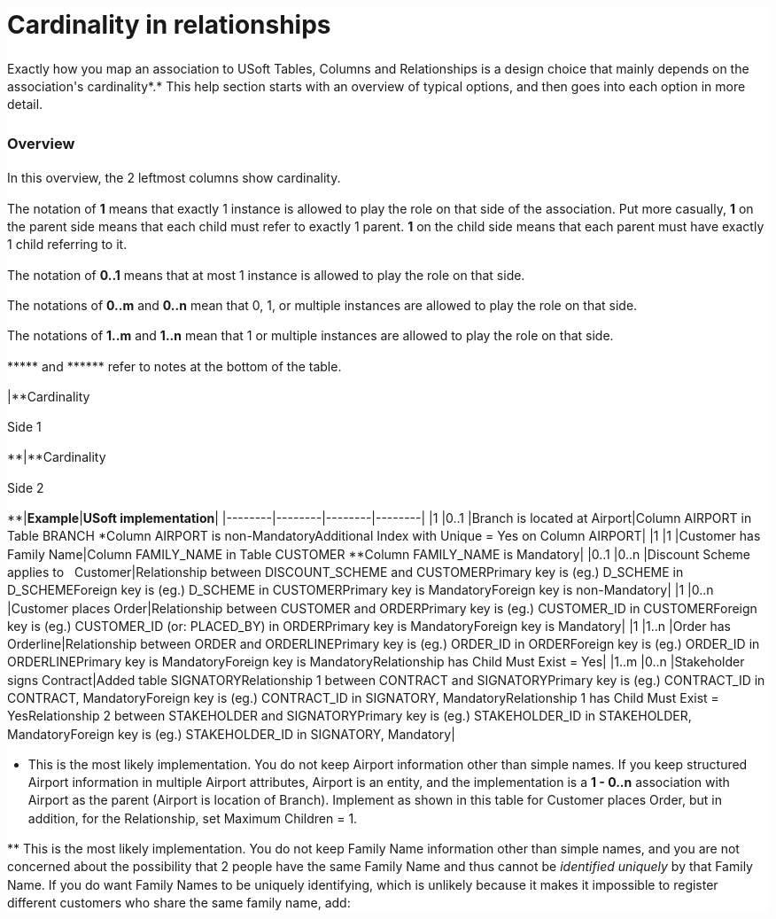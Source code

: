 # Cardinality in relationships

Exactly how you map an association to USoft Tables, Columns and Relationships is a design choice that mainly depends on the association's cardinality*.* This help section starts with an overview of typical options, and then goes into each option in more detail.

### Overview

In this overview, the 2 leftmost columns show cardinality.

The notation of **1** means that exactly 1 instance is allowed to play the role on that side of the association. Put more casually, **1** on the parent side means that each child must refer to exactly 1 parent. **1** on the child side means that each parent must have exactly 1 child referring to it.

The notation of **0..1** means that at most 1 instance is allowed to play the role on that side.

The notations of **0..m** and **0..n** mean that 0, 1, or multiple instances are allowed to play the role on that side.

The notations of **1..m** and **1..n** mean that 1 or multiple instances are allowed to play the role on that side.

***** and ****** refer to notes at the bottom of the table.

|**Cardinality

Side 1

**|**Cardinality

Side 2

**|**Example**|**USoft implementation**|
|--------|--------|--------|--------|
|1       |0..1    |Branch is located at Airport|Column AIRPORT in Table BRANCH *Column AIRPORT is non-MandatoryAdditional Index with Unique = Yes on Column AIRPORT|
|1       |1       |Customer has Family Name|Column FAMILY_NAME in Table CUSTOMER **Column FAMILY_NAME is Mandatory|
|0..1    |0..n    |Discount Scheme applies to   Customer|Relationship between DISCOUNT_SCHEME and CUSTOMERPrimary key is (eg.) D_SCHEME in D_SCHEMEForeign key is (eg.) D_SCHEME in CUSTOMERPrimary key is MandatoryForeign key is non-Mandatory|
|1       |0..n    |Customer places Order|Relationship between CUSTOMER and ORDERPrimary key is (eg.) CUSTOMER_ID in CUSTOMERForeign key is (eg.) CUSTOMER_ID (or: PLACED_BY) in ORDERPrimary key is MandatoryForeign key is Mandatory|
|1       |1..n    |Order has Orderline|Relationship between ORDER and ORDERLINEPrimary key is (eg.) ORDER_ID in ORDERForeign key is (eg.) ORDER_ID in ORDERLINEPrimary key is MandatoryForeign key is MandatoryRelationship has Child Must Exist = Yes|
|1..m    |0..n    |Stakeholder signs Contract|Added table SIGNATORYRelationship 1 between CONTRACT and SIGNATORYPrimary key is (eg.) CONTRACT_ID in CONTRACT, MandatoryForeign key is (eg.) CONTRACT_ID in SIGNATORY, MandatoryRelationship 1 has Child Must Exist = YesRelationship 2 between STAKEHOLDER and SIGNATORYPrimary key is (eg.) STAKEHOLDER_ID in STAKEHOLDER, MandatoryForeign key is (eg.) STAKEHOLDER_ID in SIGNATORY, Mandatory|



* This is the most likely implementation. You do not keep Airport information other than simple names. If you keep structured Airport information in multiple Airport attributes, Airport is an entity, and the implementation is a **1 - 0..n**  association with Airport as the parent (Airport is location of Branch). Implement as shown in this table for Customer places Order, but in addition, for the Relationship, set Maximum Children = 1.

** This is the most likely implementation. You do not keep Family Name information other than simple names, and you are not concerned about the possibility that 2 people have the same Family Name and thus cannot be *identified uniquely*  by that Family Name. If you do want Family Names to be uniquely identifying, which is unlikely because it makes it impossible to register different customers who share the same family name, add:
